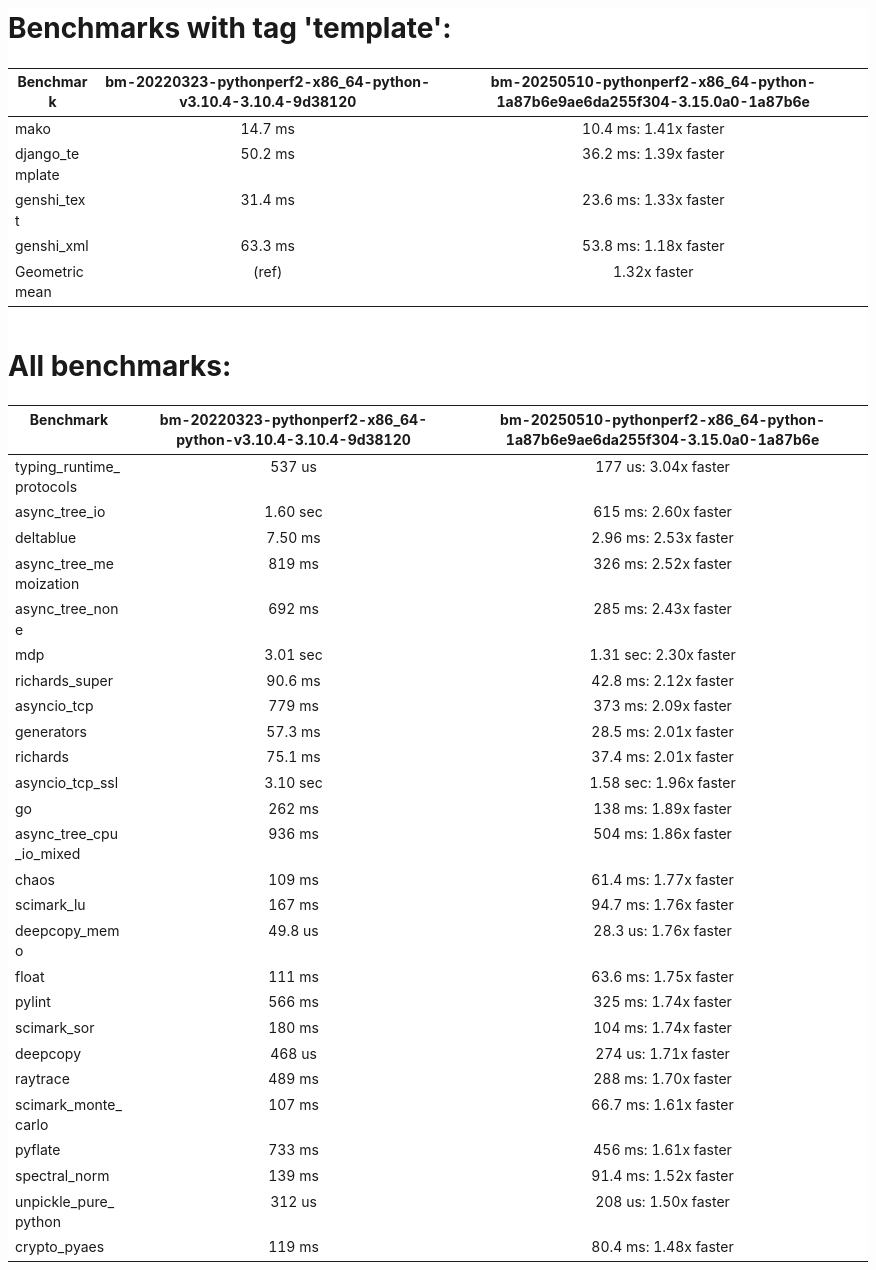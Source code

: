 Benchmarks with tag 'template':
===============================

| Benchmark       | bm-20220323-pythonperf2-x86_64-python-v3.10.4-3.10.4-9d38120 | bm-20250510-pythonperf2-x86_64-python-1a87b6e9ae6da255f304-3.15.0a0-1a87b6e |
|-----------------|:------------------------------------------------------------:|:---------------------------------------------------------------------------:|
| mako            | 14.7 ms                                                      | 10.4 ms: 1.41x faster                                                       |
| django_template | 50.2 ms                                                      | 36.2 ms: 1.39x faster                                                       |
| genshi_text     | 31.4 ms                                                      | 23.6 ms: 1.33x faster                                                       |
| genshi_xml      | 63.3 ms                                                      | 53.8 ms: 1.18x faster                                                       |
| Geometric mean  | (ref)                                                        | 1.32x faster                                                                |

All benchmarks:
===============

| Benchmark                | bm-20220323-pythonperf2-x86_64-python-v3.10.4-3.10.4-9d38120 | bm-20250510-pythonperf2-x86_64-python-1a87b6e9ae6da255f304-3.15.0a0-1a87b6e |
|--------------------------|:------------------------------------------------------------:|:---------------------------------------------------------------------------:|
| typing_runtime_protocols | 537 us                                                       | 177 us: 3.04x faster                                                        |
| async_tree_io            | 1.60 sec                                                     | 615 ms: 2.60x faster                                                        |
| deltablue                | 7.50 ms                                                      | 2.96 ms: 2.53x faster                                                       |
| async_tree_memoization   | 819 ms                                                       | 326 ms: 2.52x faster                                                        |
| async_tree_none          | 692 ms                                                       | 285 ms: 2.43x faster                                                        |
| mdp                      | 3.01 sec                                                     | 1.31 sec: 2.30x faster                                                      |
| richards_super           | 90.6 ms                                                      | 42.8 ms: 2.12x faster                                                       |
| asyncio_tcp              | 779 ms                                                       | 373 ms: 2.09x faster                                                        |
| generators               | 57.3 ms                                                      | 28.5 ms: 2.01x faster                                                       |
| richards                 | 75.1 ms                                                      | 37.4 ms: 2.01x faster                                                       |
| asyncio_tcp_ssl          | 3.10 sec                                                     | 1.58 sec: 1.96x faster                                                      |
| go                       | 262 ms                                                       | 138 ms: 1.89x faster                                                        |
| async_tree_cpu_io_mixed  | 936 ms                                                       | 504 ms: 1.86x faster                                                        |
| chaos                    | 109 ms                                                       | 61.4 ms: 1.77x faster                                                       |
| scimark_lu               | 167 ms                                                       | 94.7 ms: 1.76x faster                                                       |
| deepcopy_memo            | 49.8 us                                                      | 28.3 us: 1.76x faster                                                       |
| float                    | 111 ms                                                       | 63.6 ms: 1.75x faster                                                       |
| pylint                   | 566 ms                                                       | 325 ms: 1.74x faster                                                        |
| scimark_sor              | 180 ms                                                       | 104 ms: 1.74x faster                                                        |
| deepcopy                 | 468 us                                                       | 274 us: 1.71x faster                                                        |
| raytrace                 | 489 ms                                                       | 288 ms: 1.70x faster                                                        |
| scimark_monte_carlo      | 107 ms                                                       | 66.7 ms: 1.61x faster                                                       |
| pyflate                  | 733 ms                                                       | 456 ms: 1.61x faster                                                        |
| spectral_norm            | 139 ms                                                       | 91.4 ms: 1.52x faster                                                       |
| unpickle_pure_python     | 312 us                                                       | 208 us: 1.50x faster                                                        |
| crypto_pyaes             | 119 ms                                                       | 80.4 ms: 1.48x faster                                                       |